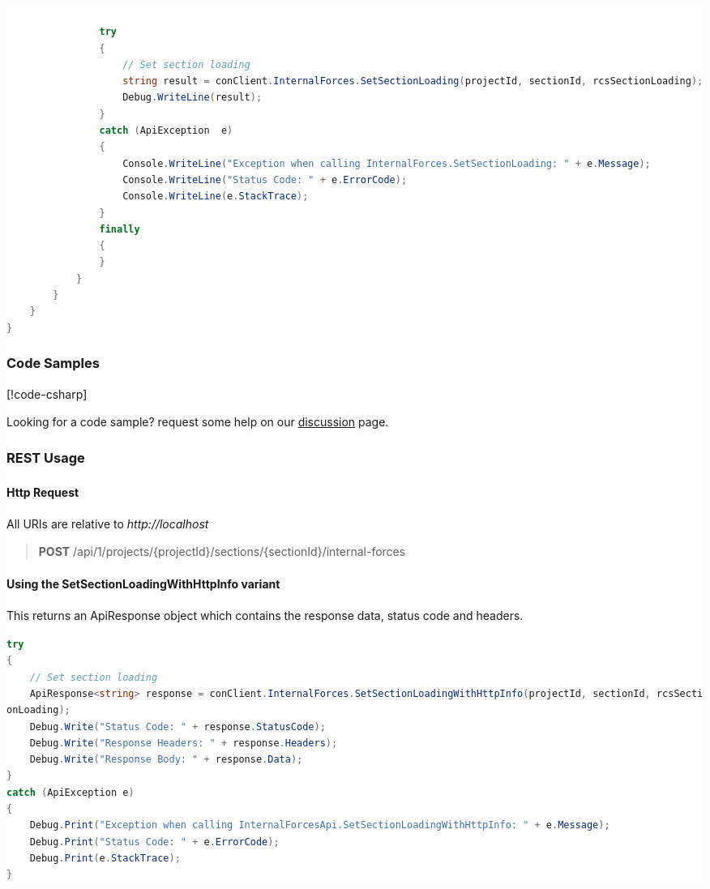 ```csharp

                try
                {
                    // Set section loading
                    string result = conClient.InternalForces.SetSectionLoading(projectId, sectionId, rcsSectionLoading);
                    Debug.WriteLine(result);
                }
                catch (ApiException  e)
                {
                    Console.WriteLine("Exception when calling InternalForces.SetSectionLoading: " + e.Message);
                    Console.WriteLine("Status Code: " + e.ErrorCode);
                    Console.WriteLine(e.StackTrace);
                }
                finally
                {
                }
            }
        }
    }
}
```

### Code Samples

[!code-csharp[](../examples/CodeSamples/Samples/SetSectionLoading.cs)]

Looking for a code sample? request some help on our [discussion](https://github.com/idea-statica/ideastatica-public/discussions) page. 

### REST Usage

#### Http Request

All URIs are relative to *http://localhost*

> **POST** /api/1/projects/{projectId}/sections/{sectionId}/internal-forces 

#### Using the SetSectionLoadingWithHttpInfo variant
This returns an ApiResponse object which contains the response data, status code and headers.

```csharp
try
{
    // Set section loading
    ApiResponse<string> response = conClient.InternalForces.SetSectionLoadingWithHttpInfo(projectId, sectionId, rcsSectionLoading);
    Debug.Write("Status Code: " + response.StatusCode);
    Debug.Write("Response Headers: " + response.Headers);
    Debug.Write("Response Body: " + response.Data);
}
catch (ApiException e)
{
    Debug.Print("Exception when calling InternalForcesApi.SetSectionLoadingWithHttpInfo: " + e.Message);
    Debug.Print("Status Code: " + e.ErrorCode);
    Debug.Print(e.StackTrace);
}
```
